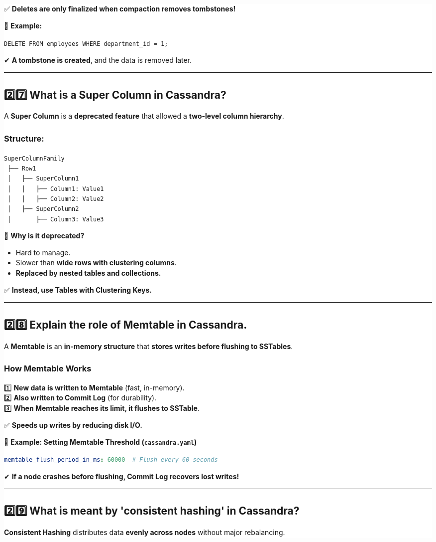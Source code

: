 ✅ **Deletes are only finalized when compaction removes tombstones!**

📌 **Example:**  
```cql
DELETE FROM employees WHERE department_id = 1;
```
✔ **A tombstone is created**, and the data is removed later.

---

## **2️⃣7️⃣ What is a Super Column in Cassandra?**  
A **Super Column** is a **deprecated feature** that allowed a **two-level column hierarchy**.

### **Structure:**
```
SuperColumnFamily
 ├── Row1
 │   ├── SuperColumn1
 │   │   ├── Column1: Value1
 │   │   ├── Column2: Value2
 │   ├── SuperColumn2
 │       ├── Column3: Value3
```
📌 **Why is it deprecated?**  
- Hard to manage.  
- Slower than **wide rows with clustering columns**.  
- **Replaced by nested tables and collections.**

✅ **Instead, use Tables with Clustering Keys.**

---

## **2️⃣8️⃣ Explain the role of Memtable in Cassandra.**  
A **Memtable** is an **in-memory structure** that **stores writes before flushing to SSTables**.

### **How Memtable Works**
1️⃣ **New data is written to Memtable** (fast, in-memory).  
2️⃣ **Also written to Commit Log** (for durability).  
3️⃣ **When Memtable reaches its limit, it flushes to SSTable**.  

✅ **Speeds up writes by reducing disk I/O.**  

📌 **Example: Setting Memtable Threshold (`cassandra.yaml`)**
```yaml
memtable_flush_period_in_ms: 60000  # Flush every 60 seconds
```
✔ **If a node crashes before flushing, Commit Log recovers lost writes!**

---

## **2️⃣9️⃣ What is meant by 'consistent hashing' in Cassandra?**  
**Consistent Hashing** distributes data **evenly across nodes** without major rebalancing.
